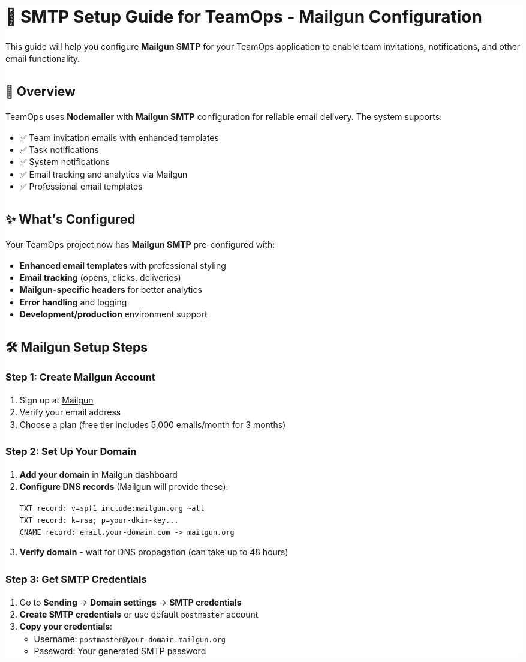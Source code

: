 # 📧 SMTP Setup Guide for TeamOps - Mailgun Configuration

This guide will help you configure **Mailgun SMTP** for your TeamOps application to enable team invitations, notifications, and other email functionality.

## 🎯 Overview

TeamOps uses **Nodemailer** with **Mailgun SMTP** configuration for reliable email delivery. The system supports:

- ✅ Team invitation emails with enhanced templates
- ✅ Task notifications
- ✅ System notifications
- ✅ Email tracking and analytics via Mailgun
- ✅ Professional email templates

## ✨ What's Configured

Your TeamOps project now has **Mailgun SMTP** pre-configured with:

- **Enhanced email templates** with professional styling
- **Email tracking** (opens, clicks, deliveries)
- **Mailgun-specific headers** for better analytics
- **Error handling** and logging
- **Development/production** environment support

## 🛠️ Mailgun Setup Steps

### Step 1: Create Mailgun Account

1. Sign up at [Mailgun](https://www.mailgun.com/)
2. Verify your email address
3. Choose a plan (free tier includes 5,000 emails/month for 3 months)

### Step 2: Set Up Your Domain

1. **Add your domain** in Mailgun dashboard
2. **Configure DNS records** (Mailgun will provide these):
   ```
   TXT record: v=spf1 include:mailgun.org ~all
   TXT record: k=rsa; p=your-dkim-key...
   CNAME record: email.your-domain.com -> mailgun.org
   ```
3. **Verify domain** - wait for DNS propagation (can take up to 48 hours)

### Step 3: Get SMTP Credentials

1. Go to **Sending** → **Domain settings** → **SMTP credentials**
2. **Create SMTP credentials** or use default `postmaster` account
3. **Copy your credentials**:
   - Username: `postmaster@your-domain.mailgun.org`
   - Password: Your generated SMTP password
